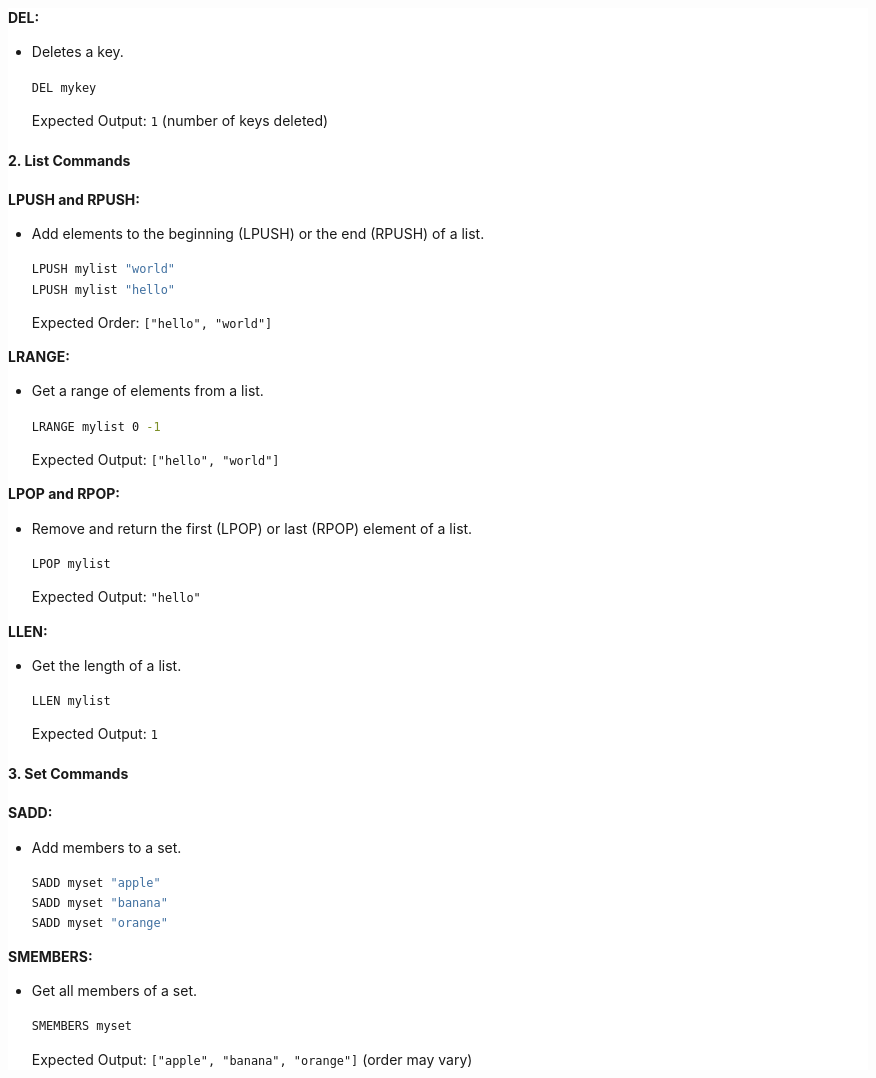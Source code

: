 **DEL:**

- Deletes a key.
  ```bash
  DEL mykey
  ```
  Expected Output: `1` (number of keys deleted)

#### 2. **List Commands**

**LPUSH and RPUSH:**

- Add elements to the beginning (LPUSH) or the end (RPUSH) of a list.
  ```bash
  LPUSH mylist "world"
  LPUSH mylist "hello"
  ```
  Expected Order: `["hello", "world"]`

**LRANGE:**

- Get a range of elements from a list.
  ```bash
  LRANGE mylist 0 -1
  ```
  Expected Output: `["hello", "world"]`

**LPOP and RPOP:**

- Remove and return the first (LPOP) or last (RPOP) element of a list.
  ```bash
  LPOP mylist
  ```
  Expected Output: `"hello"`

**LLEN:**

- Get the length of a list.
  ```bash
  LLEN mylist
  ```
  Expected Output: `1`

#### 3. **Set Commands**

**SADD:**

- Add members to a set.
  ```bash
  SADD myset "apple"
  SADD myset "banana"
  SADD myset "orange"
  ```

**SMEMBERS:**

- Get all members of a set.
  ```bash
  SMEMBERS myset
  ```
  Expected Output: `["apple", "banana", "orange"]` (order may vary)
